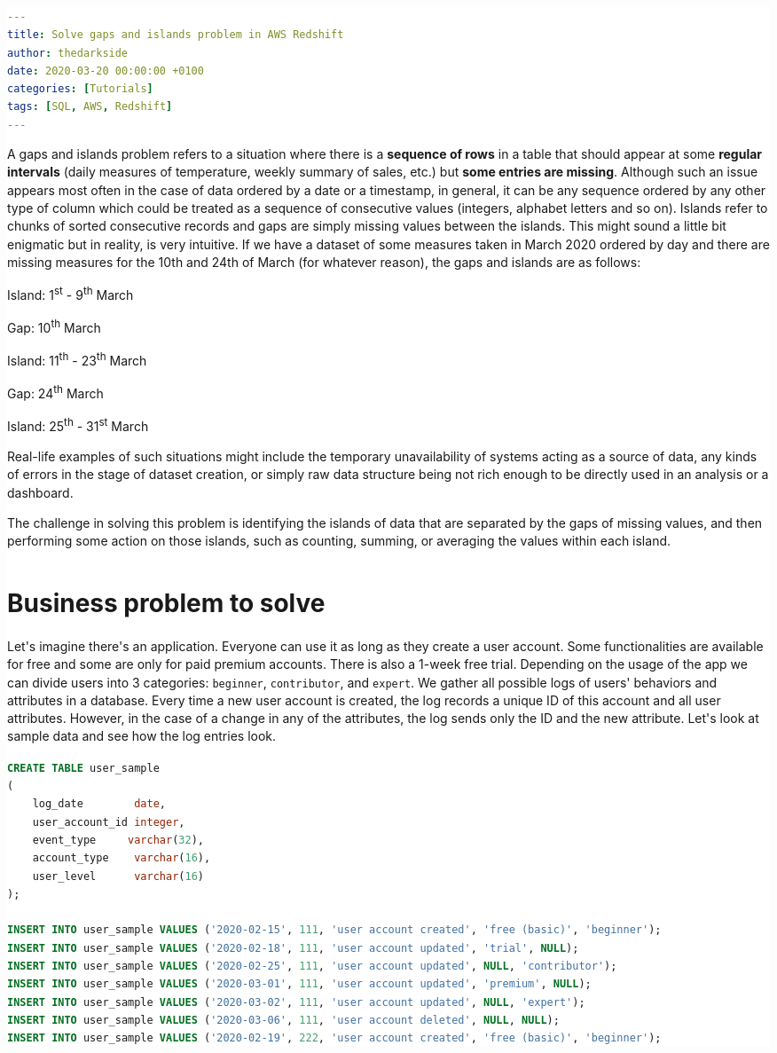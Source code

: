 ```yaml
---
title: Solve gaps and islands problem in AWS Redshift
author: thedarkside
date: 2020-03-20 00:00:00 +0100
categories: [Tutorials]
tags: [SQL, AWS, Redshift]
---
```


A gaps and islands problem refers to a situation where there is a **sequence of rows** in a table that should appear at some **regular intervals** (daily measures of temperature, weekly summary of sales, etc.) but **some entries are missing**. Although such an issue appears most often in the case of data ordered by a date or a timestamp, in general, it can be any sequence ordered by any other type of column which could be treated as a sequence of consecutive values (integers, alphabet letters and so on). Islands refer to chunks of sorted consecutive records and gaps are simply missing values between the islands. This might sound a little bit enigmatic but in reality, is very intuitive. If we have a dataset of some measures taken in March 2020 ordered by day and there are missing measures for the 10th and 24th of March (for whatever reason), the gaps and islands are as follows:

Island: 1<sup>st</sup> - 9<sup>th</sup> March

Gap: 10<sup>th</sup> March

Island: 11<sup>th</sup> - 23<sup>th</sup> March

Gap: 24<sup>th</sup> March

Island: 25<sup>th</sup> - 31<sup>st</sup> March

Real-life examples of such situations might include the temporary unavailability of systems acting as a source of data, any kinds of errors in the stage of dataset creation, or simply raw data structure being not rich enough to be directly used in an analysis or a dashboard.

The challenge in solving this problem is identifying the islands of data that are separated by the gaps of missing values, and then performing some action on those islands, such as counting, summing, or averaging the values within each island.

# Business problem to solve

Let's imagine there's an application. Everyone can use it as long as they create a user account. Some functionalities are available for free and some are only for paid premium accounts. There is also a 1-week free trial. Depending on the usage of the app we can divide users into 3 categories: `beginner`, `contributor`, and `expert`. We gather all possible logs of users' behaviors and attributes in a database. Every time a new user account is created, the log records a unique ID of this account and all user attributes. However, in the case of a change in any of the attributes, the log sends only the ID and the new attribute. Let's look at sample data and see how the log entries look.

```sql
CREATE TABLE user_sample
(
    log_date        date,
    user_account_id integer,
    event_type     varchar(32),
    account_type    varchar(16),
    user_level      varchar(16)
);

INSERT INTO user_sample VALUES ('2020-02-15', 111, 'user account created', 'free (basic)', 'beginner');
INSERT INTO user_sample VALUES ('2020-02-18', 111, 'user account updated', 'trial', NULL);
INSERT INTO user_sample VALUES ('2020-02-25', 111, 'user account updated', NULL, 'contributor');
INSERT INTO user_sample VALUES ('2020-03-01', 111, 'user account updated', 'premium', NULL);
INSERT INTO user_sample VALUES ('2020-03-02', 111, 'user account updated', NULL, 'expert');
INSERT INTO user_sample VALUES ('2020-03-06', 111, 'user account deleted', NULL, NULL);
INSERT INTO user_sample VALUES ('2020-02-19', 222, 'user account created', 'free (basic)', 'beginner');
```